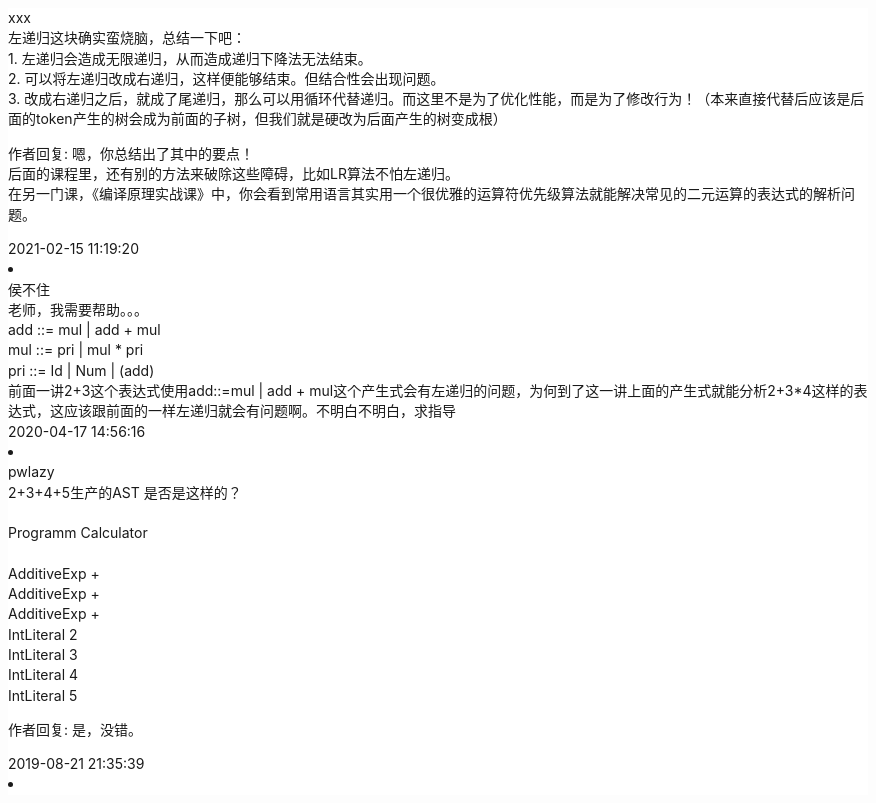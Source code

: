 <div class="_36ChpWj4_0">
  <div class="_2zFoi7sd_0"><span>xxx</span>
  </div>
  <div class="_2_QraFYR_0">左递归这块确实蛮烧脑，总结一下吧：<br>1. 左递归会造成无限递归，从而造成递归下降法无法结束。<br>2. 可以将左递归改成右递归，这样便能够结束。但结合性会出现问题。<br>3. 改成右递归之后，就成了尾递归，那么可以用循环代替递归。而这里不是为了优化性能，而是为了修改行为！（本来直接代替后应该是后面的token产生的树会成为前面的子树，但我们就是硬改为后面产生的树变成根）</div>
  <div class="_10o3OAxT_0">
    <p class="_3KxQPN3V_0">作者回复: 嗯，你总结出了其中的要点！<br>后面的课程里，还有别的方法来破除这些障碍，比如LR算法不怕左递归。<br>在另一门课，《编译原理实战课》中，你会看到常用语言其实用一个很优雅的运算符优先级算法就能解决常见的二元运算的表达式的解析问题。</p>
  </div>
  <div class="_3klNVc4Z_0">
    <div class="_3Hkula0k_0">2021-02-15 11:19:20</div>
  </div>
</div>
</div>
</li>
<li>
<div class="_2sjJGcOH_0">
  
<div class="_36ChpWj4_0">
  <div class="_2zFoi7sd_0"><span>侯不住</span>
  </div>
  <div class="_2_QraFYR_0">老师，我需要帮助。。。<br>add ::= mul | add + mul<br>mul ::= pri | mul * pri<br>pri ::= Id | Num | (add) <br>前面一讲2+3这个表达式使用add::=mul | add + mul这个产生式会有左递归的问题，为何到了这一讲上面的产生式就能分析2+3*4这样的表达式，这应该跟前面的一样左递归就会有问题啊。不明白不明白，求指导</div>
  <div class="_10o3OAxT_0">
    
  </div>
  <div class="_3klNVc4Z_0">
    <div class="_3Hkula0k_0">2020-04-17 14:56:16</div>
  </div>
</div>
</div>
</li>
<li>
<div class="_2sjJGcOH_0">
  
<div class="_36ChpWj4_0">
  <div class="_2zFoi7sd_0"><span>pwlazy</span>
  </div>
  <div class="_2_QraFYR_0">2+3+4+5生产的AST 是否是这样的？<br><br>Programm Calculator<br>    <br>      AdditiveExp +<br>        AdditiveExp +<br>            AdditiveExp +<br>                IntLiteral 2<br>                IntLiteral 3<br>            IntLiteral 4<br>        IntLiteral 5<br></div>
  <div class="_10o3OAxT_0">
    <p class="_3KxQPN3V_0">作者回复: 是，没错。</p>
  </div>
  <div class="_3klNVc4Z_0">
    <div class="_3Hkula0k_0">2019-08-21 21:35:39</div>
  </div>
</div>
</div>
</li>
<li>
<div class="_2sjJGcOH_0">
  